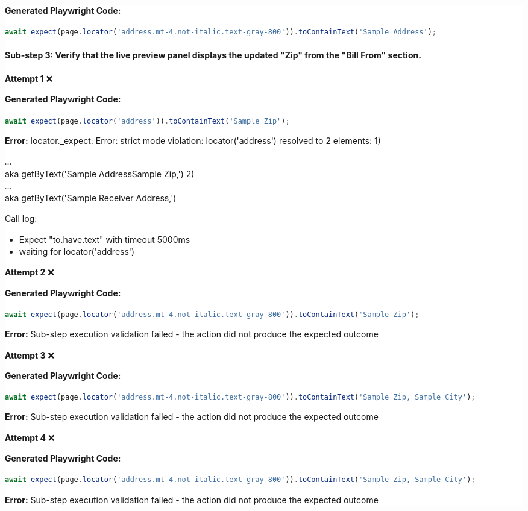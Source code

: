 **Generated Playwright Code:**

```typescript
await expect(page.locator('address.mt-4.not-italic.text-gray-800')).toContainText('Sample Address');
```

#### Sub-step 3: Verify that the live preview panel displays the updated "Zip" from the "Bill From" section.

**Attempt 1** ❌

**Generated Playwright Code:**

```typescript
await expect(page.locator('address')).toContainText('Sample Zip');
```

**Error:** locator._expect: Error: strict mode violation: locator('address') resolved to 2 elements:
    1) <address class="mt-4 not-italic text-gray-800">…</address> aka getByText('Sample AddressSample Zip,')
    2) <address class="mt-2 not-italic text-gray-500">…</address> aka getByText('Sample Receiver Address,')

Call log:
  - Expect "to.have.text" with timeout 5000ms
  - waiting for locator('address')


**Attempt 2** ❌

**Generated Playwright Code:**

```typescript
await expect(page.locator('address.mt-4.not-italic.text-gray-800')).toContainText('Sample Zip');
```

**Error:** Sub-step execution validation failed - the action did not produce the expected outcome

**Attempt 3** ❌

**Generated Playwright Code:**

```typescript
await expect(page.locator('address.mt-4.not-italic.text-gray-800')).toContainText('Sample Zip, Sample City');
```

**Error:** Sub-step execution validation failed - the action did not produce the expected outcome

**Attempt 4** ❌

**Generated Playwright Code:**

```typescript
await expect(page.locator('address.mt-4.not-italic.text-gray-800')).toContainText('Sample Zip, Sample City');
```

**Error:** Sub-step execution validation failed - the action did not produce the expected outcome
